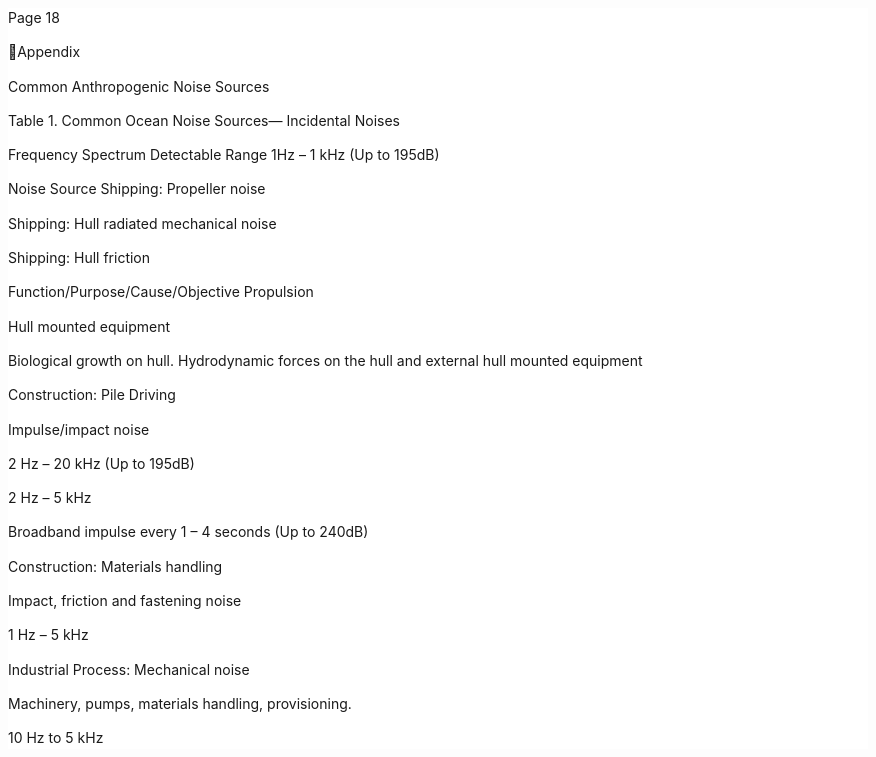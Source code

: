 Page 18

Appendix

Common Anthropogenic Noise Sources

Table 1.  Common Ocean Noise Sources—
Incidental Noises

Frequency Spectrum  Detectable Range
1Hz – 1 kHz
(Up to 195dB)

Noise Source
Shipping:
Propeller noise

Shipping:
Hull radiated
mechanical noise

 Shipping:
 Hull friction

Function/Purpose/Cause/Objective
Propulsion

Hull mounted equipment

Biological growth on hull.
Hydrodynamic forces on the hull and
external hull mounted equipment

Construction:
Pile Driving

Impulse/impact noise

2 Hz – 20 kHz
(Up to 195dB)

2 Hz – 5 kHz

Broadband impulse
every 1 – 4 seconds
(Up to 240dB)

Construction:
Materials handling

Impact, friction and fastening noise

1 Hz – 5 kHz

Industrial Process:
Mechanical noise

Machinery, pumps, materials
handling, provisioning.

10 Hz to 5 kHz
